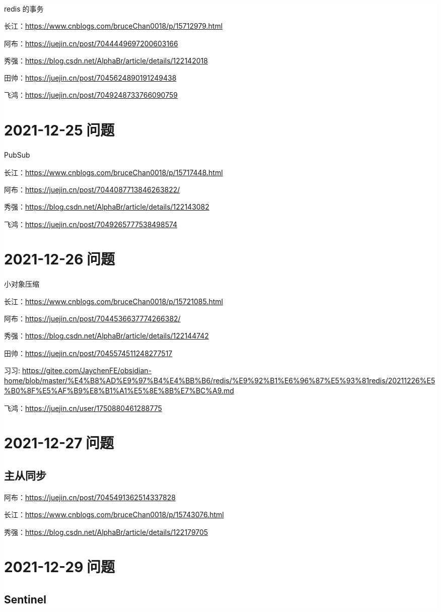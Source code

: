 redis 的事务

长江：https://www.cnblogs.com/bruceChan0018/p/15712979.html

阿布：https://juejin.cn/post/7044449697200603166

秀强：https://blog.csdn.net/AlphaBr/article/details/122142018

田帅：https://juejin.cn/post/7045624890191249438

飞鸿：https://juejin.cn/post/7049248733766090759

# 2021-12-25 问题

PubSub

长江：https://www.cnblogs.com/bruceChan0018/p/15717448.html

阿布：https://juejin.cn/post/7044087713846263822/

秀强：https://blog.csdn.net/AlphaBr/article/details/122143082

飞鸿：https://juejin.cn/post/7049265777538498574

# 2021-12-26 问题

小对象压缩

长江：https://www.cnblogs.com/bruceChan0018/p/15721085.html

阿布：https://juejin.cn/post/7044536637774266382/

秀强：https://blog.csdn.net/AlphaBr/article/details/122144742

田帅：https://juejin.cn/post/7045574511248277517

习习: https://gitee.com/JaychenFE/obsidian-home/blob/master/%E4%B8%AD%E9%97%B4%E4%BB%B6/redis/%E9%92%B1%E6%96%87%E5%93%81redis/20211226%E5%B0%8F%E5%AF%B9%E8%B1%A1%E5%8E%8B%E7%BC%A9.md

飞鸿：https://juejin.cn/user/1750880461288775

# 2021-12-27 问题

## 主从同步

阿布：https://juejin.cn/post/7045491362514337828

长江：https://www.cnblogs.com/bruceChan0018/p/15743076.html

秀强：https://blog.csdn.net/AlphaBr/article/details/122179705

# 2021-12-29 问题

## Sentinel
